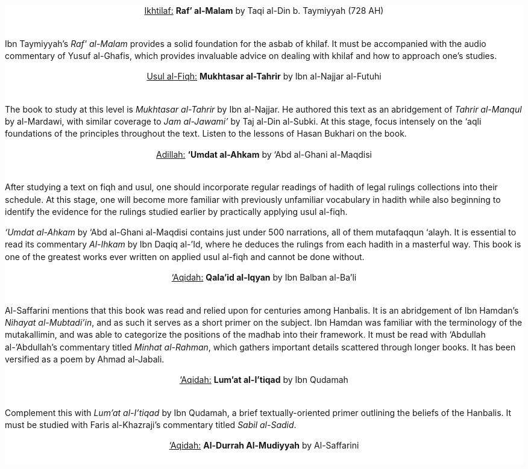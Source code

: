 <center>
 <u>Ikhtilaf:</u> <b>Raf’ al-Malam</b> by Taqi al-Din b. Taymiyyah (728 AH)
</center>
<br>

Ibn Taymiyyah’s *Raf' al-Malam* provides a solid foundation for the asbab of khilaf. It must be accompanied with the audio commentary of Yusuf al-Ghafis, which provides invaluable advice on dealing with khilaf and how to approach one’s studies.

<center>
 <u>Usul al-Fiqh:</u> <b>Mukhtasar al-Tahrir</b> by Ibn al-Najjar al-Futuhi
</center>
<br>

The book to study at this level is *Mukhtasar al-Tahrir* by Ibn al-Najjar. He authored this text as an abridgement of *Tahrir al-Manqul* by al-Mardawi, with similar coverage to *Jam al-Jawami’* by Taj al-Din al-Subki. At this stage, focus intensely on the ‘aqli foundations of the principles throughout the text. Listen to the lessons of Hasan Bukhari on the book.

<center>
 <u>Adillah:</u> <b>‘Umdat al-Ahkam</b> by ‘Abd al-Ghani al-Maqdisi
</center>
<br>

After studying a text on fiqh and usul, one should incorporate regular readings of hadith of legal rulings collections into their schedule. At this stage, one will become more familiar with previously unfamiliar vocabulary in hadith while also beginning to identify the evidence for the rulings studied earlier by practically applying usul al-fiqh.

*‘Umdat al-Ahkam* by ‘Abd al-Ghani al-Maqdisi contains just under 500 narrations, all of them mutafaqqun ‘alayh. It is essential to read its commentary *Al-Ihkam* by Ibn Daqiq al-’Id, where he deduces the rulings from each hadith in a masterful way. This book is one of the greatest works ever written on applied usul al-fiqh and cannot be done without.

<center>
 <u>‘Aqidah:</u> <b>Qala’id al-Iqyan</b> by Ibn Balban al-Ba’li
</center>
<br>

Al-Saffarini mentions that this book was read and relied upon for centuries among Hanbalis. It is an abridgement of Ibn Hamdan’s *Nihayat al-Mubtadi’in*, and as such it serves as a short primer on the subject. Ibn Hamdan was familiar with the terminology of the mutakallimin, and was able to categorize the positions of the madhab into their framework. It must be read with ‘Abdullah al-’Abdullah’s commentary titled *Minhat al-Rahman*, which gathers important details scattered through longer books. It has been versified as a poem by Ahmad al-Jabali.

<center>
 <u>‘Aqidah:</u> <b>Lum’at al-I’tiqad</b> by Ibn Qudamah
</center>
<br>

Complement this with *Lum’at al-I’tiqad* by Ibn Qudamah, a brief textually-oriented primer outlining the beliefs of the Hanbalis. It must be studied with Faris al-Khazraji’s commentary titled *Sabil al-Sadid*.

<center>
 <u>‘Aqidah:</u> <b>Al-Durrah Al-Mudiyyah</b> by Al-Saffarini
</center>
<br>
